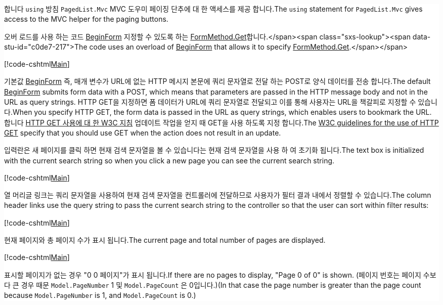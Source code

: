 <span data-ttu-id="c0de7-216">합니다 `using` 방침 `PagedList.Mvc` MVC 도우미 페이징 단추에 대 한 액세스를 제공 합니다.</span><span class="sxs-lookup"><span data-stu-id="c0de7-216">The `using` statement for `PagedList.Mvc` gives access to the MVC helper for the paging buttons.</span></span>

<span data-ttu-id="c0de7-217">오버 로드를 사용 하는 코드 [BeginForm](https://msdn.microsoft.com/library/system.web.mvc.html.formextensions.beginform(v=vs.108).aspx) 지정할 수 있도록 하는 [FormMethod.Get](https://msdn.microsoft.com/library/system.web.mvc.formmethod(v=vs.100).aspx/css)합니다.</span><span class="sxs-lookup"><span data-stu-id="c0de7-217">The code uses an overload of [BeginForm](https://msdn.microsoft.com/library/system.web.mvc.html.formextensions.beginform(v=vs.108).aspx) that allows it to specify [FormMethod.Get](https://msdn.microsoft.com/library/system.web.mvc.formmethod(v=vs.100).aspx/css).</span></span>

[!code-cshtml[Main](sorting-filtering-and-paging-with-the-entity-framework-in-an-asp-net-mvc-application/samples/sample13.cshtml?highlight=1)]

<span data-ttu-id="c0de7-218">기본값 [BeginForm](https://msdn.microsoft.com/library/system.web.mvc.html.formextensions.beginform(v=vs.108).aspx) 즉, 매개 변수가 URL에 없는 HTTP 메시지 본문에 쿼리 문자열로 전달 하는 POST로 양식 데이터를 전송 합니다.</span><span class="sxs-lookup"><span data-stu-id="c0de7-218">The default [BeginForm](https://msdn.microsoft.com/library/system.web.mvc.html.formextensions.beginform(v=vs.108).aspx) submits form data with a POST, which means that parameters are passed in the HTTP message body and not in the URL as query strings.</span></span> <span data-ttu-id="c0de7-219">HTTP GET을 지정하면 폼 데이터가 URL에 쿼리 문자열로 전달되고 이를 통해 사용자는 URL을 책갈피로 지정할 수 있습니다.</span><span class="sxs-lookup"><span data-stu-id="c0de7-219">When you specify HTTP GET, the form data is passed in the URL as query strings, which enables users to bookmark the URL.</span></span> <span data-ttu-id="c0de7-220">합니다 [HTTP GET 사용에 대 한 W3C 지침](http://www.w3.org/2001/tag/doc/whenToUseGet.html) 업데이트 작업을 얻지 때 GET을 사용 하도록 지정 합니다.</span><span class="sxs-lookup"><span data-stu-id="c0de7-220">The [W3C guidelines for the use of HTTP GET](http://www.w3.org/2001/tag/doc/whenToUseGet.html) specify that you should use GET when the action does not result in an update.</span></span>

<span data-ttu-id="c0de7-221">입력란은 새 페이지를 클릭 하면 현재 검색 문자열을 볼 수 있습니다는 현재 검색 문자열을 사용 하 여 초기화 됩니다.</span><span class="sxs-lookup"><span data-stu-id="c0de7-221">The text box is initialized with the current search string so when you click a new page you can see the current search string.</span></span>

[!code-cshtml[Main](sorting-filtering-and-paging-with-the-entity-framework-in-an-asp-net-mvc-application/samples/sample14.cshtml?highlight=1)]

<span data-ttu-id="c0de7-222">열 머리글 링크는 쿼리 문자열을 사용하여 현재 검색 문자열을 컨트롤러에 전달하므로 사용자가 필터 결과 내에서 정렬할 수 있습니다.</span><span class="sxs-lookup"><span data-stu-id="c0de7-222">The column header links use the query string to pass the current search string to the controller so that the user can sort within filter results:</span></span>

[!code-cshtml[Main](sorting-filtering-and-paging-with-the-entity-framework-in-an-asp-net-mvc-application/samples/sample15.cshtml?highlight=1)]

<span data-ttu-id="c0de7-223">현재 페이지와 총 페이지 수가 표시 됩니다.</span><span class="sxs-lookup"><span data-stu-id="c0de7-223">The current page and total number of pages are displayed.</span></span>

[!code-cshtml[Main](sorting-filtering-and-paging-with-the-entity-framework-in-an-asp-net-mvc-application/samples/sample16.cshtml)]

<span data-ttu-id="c0de7-224">표시할 페이지가 없는 경우 "0 0 페이지"가 표시 됩니다.</span><span class="sxs-lookup"><span data-stu-id="c0de7-224">If there are no pages to display, "Page 0 of 0" is shown.</span></span> <span data-ttu-id="c0de7-225">(페이지 번호는 페이지 수보다 큰 경우 때문 `Model.PageNumber` 1 및 `Model.PageCount` 은 0입니다.)</span><span class="sxs-lookup"><span data-stu-id="c0de7-225">(In that case the page number is greater than the page count because `Model.PageNumber` is 1, and `Model.PageCount` is 0.)</span></span>
